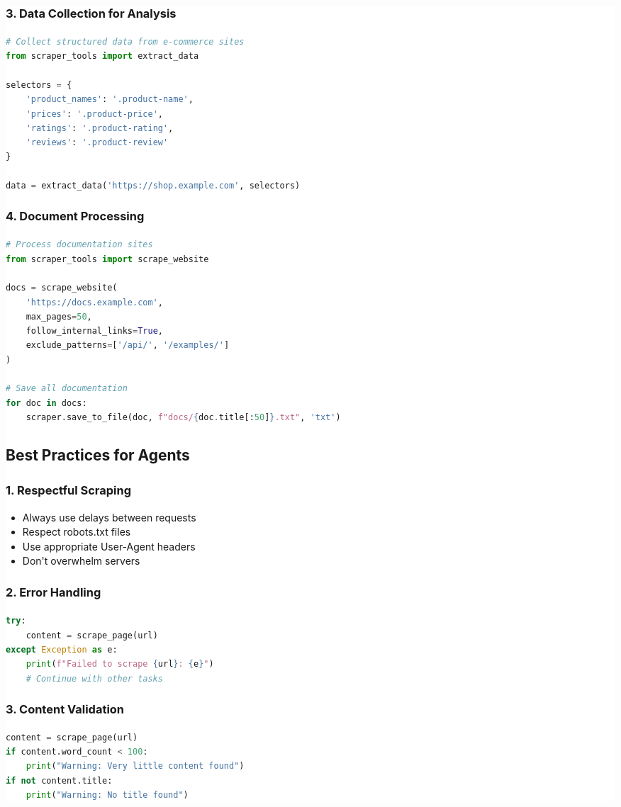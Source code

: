 ### 3. Data Collection for Analysis
```python
# Collect structured data from e-commerce sites
from scraper_tools import extract_data

selectors = {
    'product_names': '.product-name',
    'prices': '.product-price',
    'ratings': '.product-rating',
    'reviews': '.product-review'
}

data = extract_data('https://shop.example.com', selectors)
```

### 4. Document Processing
```python
# Process documentation sites
from scraper_tools import scrape_website

docs = scrape_website(
    'https://docs.example.com',
    max_pages=50,
    follow_internal_links=True,
    exclude_patterns=['/api/', '/examples/']
)

# Save all documentation
for doc in docs:
    scraper.save_to_file(doc, f"docs/{doc.title[:50]}.txt", 'txt')
```

## Best Practices for Agents

### 1. Respectful Scraping
- Always use delays between requests
- Respect robots.txt files
- Use appropriate User-Agent headers
- Don't overwhelm servers

### 2. Error Handling
```python
try:
    content = scrape_page(url)
except Exception as e:
    print(f"Failed to scrape {url}: {e}")
    # Continue with other tasks
```

### 3. Content Validation
```python
content = scrape_page(url)
if content.word_count < 100:
    print("Warning: Very little content found")
if not content.title:
    print("Warning: No title found")
```
